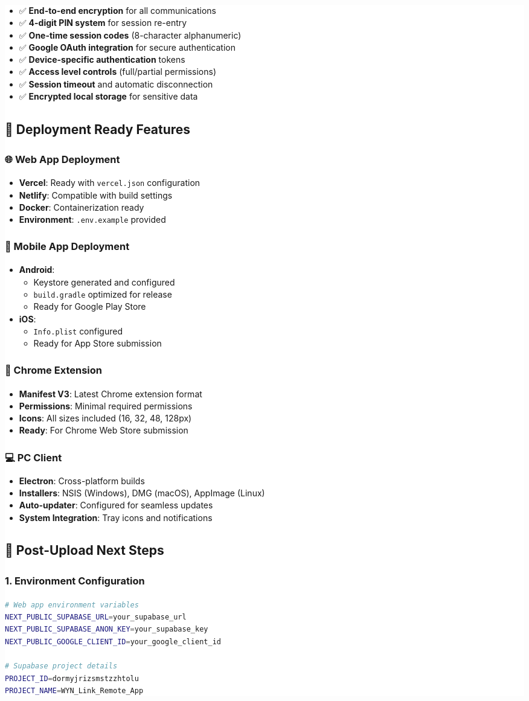 - ✅ **End-to-end encryption** for all communications
- ✅ **4-digit PIN system** for session re-entry
- ✅ **One-time session codes** (8-character alphanumeric)
- ✅ **Google OAuth integration** for secure authentication
- ✅ **Device-specific authentication** tokens
- ✅ **Access level controls** (full/partial permissions)
- ✅ **Session timeout** and automatic disconnection
- ✅ **Encrypted local storage** for sensitive data

## 🎯 Deployment Ready Features

### 🌐 Web App Deployment
- **Vercel**: Ready with `vercel.json` configuration
- **Netlify**: Compatible with build settings
- **Docker**: Containerization ready
- **Environment**: `.env.example` provided

### 📱 Mobile App Deployment
- **Android**: 
  - Keystore generated and configured
  - `build.gradle` optimized for release
  - Ready for Google Play Store
- **iOS**: 
  - `Info.plist` configured
  - Ready for App Store submission

### 🔧 Chrome Extension
- **Manifest V3**: Latest Chrome extension format
- **Permissions**: Minimal required permissions
- **Icons**: All sizes included (16, 32, 48, 128px)
- **Ready**: For Chrome Web Store submission

### 💻 PC Client
- **Electron**: Cross-platform builds
- **Installers**: NSIS (Windows), DMG (macOS), AppImage (Linux)
- **Auto-updater**: Configured for seamless updates
- **System Integration**: Tray icons and notifications

## 🚀 Post-Upload Next Steps

### 1. **Environment Configuration**
```bash
# Web app environment variables
NEXT_PUBLIC_SUPABASE_URL=your_supabase_url
NEXT_PUBLIC_SUPABASE_ANON_KEY=your_supabase_key
NEXT_PUBLIC_GOOGLE_CLIENT_ID=your_google_client_id

# Supabase project details
PROJECT_ID=dormyjrizsmstzzhtolu
PROJECT_NAME=WYN_Link_Remote_App
```
